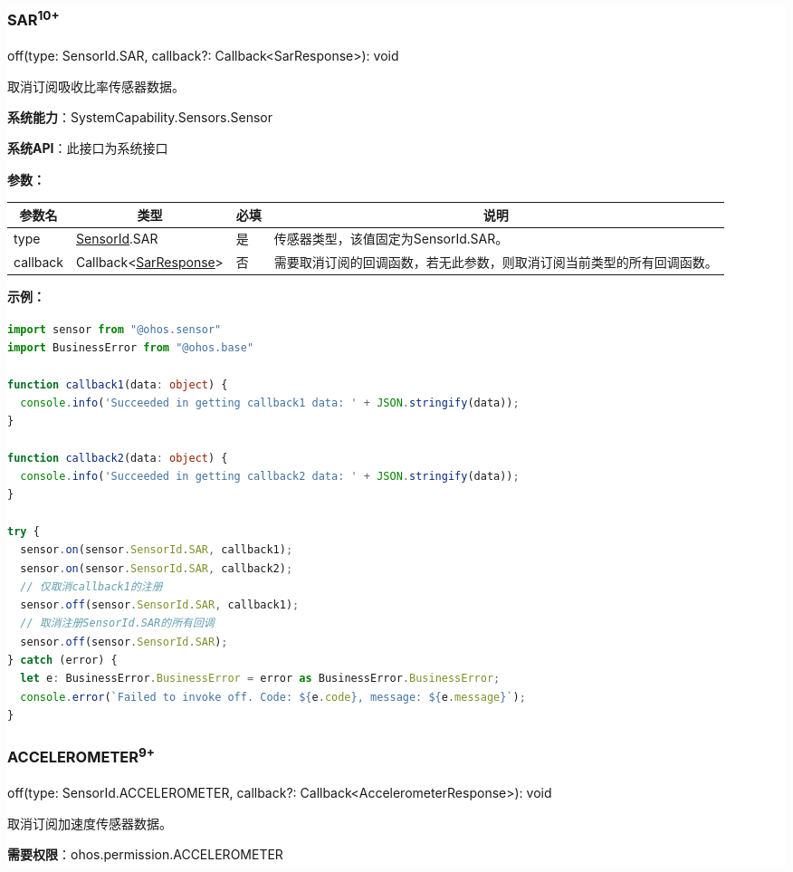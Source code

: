 ```ts
```

### SAR<sup>10+</sup>

off(type: SensorId.SAR, callback?: Callback\<SarResponse>): void

取消订阅吸收比率传感器数据。

**系统能力**：SystemCapability.Sensors.Sensor

**系统API**：此接口为系统接口

**参数：**

| 参数名   | 类型                                       | 必填 | 说明                                                         |
| -------- | ------------------------------------------ | ---- | ------------------------------------------------------------ |
| type     | [SensorId](#sensorid9).SAR                 | 是   | 传感器类型，该值固定为SensorId.SAR。                         |
| callback | Callback&lt;[SarResponse](#sarresponse10)> | 否   | 需要取消订阅的回调函数，若无此参数，则取消订阅当前类型的所有回调函数。 |

**示例：**

```ts
import sensor from "@ohos.sensor"
import BusinessError from "@ohos.base"

function callback1(data: object) {
  console.info('Succeeded in getting callback1 data: ' + JSON.stringify(data));
}

function callback2(data: object) {
  console.info('Succeeded in getting callback2 data: ' + JSON.stringify(data));
}

try {
  sensor.on(sensor.SensorId.SAR, callback1);
  sensor.on(sensor.SensorId.SAR, callback2);
  // 仅取消callback1的注册
  sensor.off(sensor.SensorId.SAR, callback1);
  // 取消注册SensorId.SAR的所有回调
  sensor.off(sensor.SensorId.SAR);
} catch (error) {
  let e: BusinessError.BusinessError = error as BusinessError.BusinessError;
  console.error(`Failed to invoke off. Code: ${e.code}, message: ${e.message}`);
}
```

### ACCELEROMETER<sup>9+</sup> 

off(type: SensorId.ACCELEROMETER, callback?: Callback&lt;AccelerometerResponse&gt;): void

取消订阅加速度传感器数据。

**需要权限**：ohos.permission.ACCELEROMETER 
